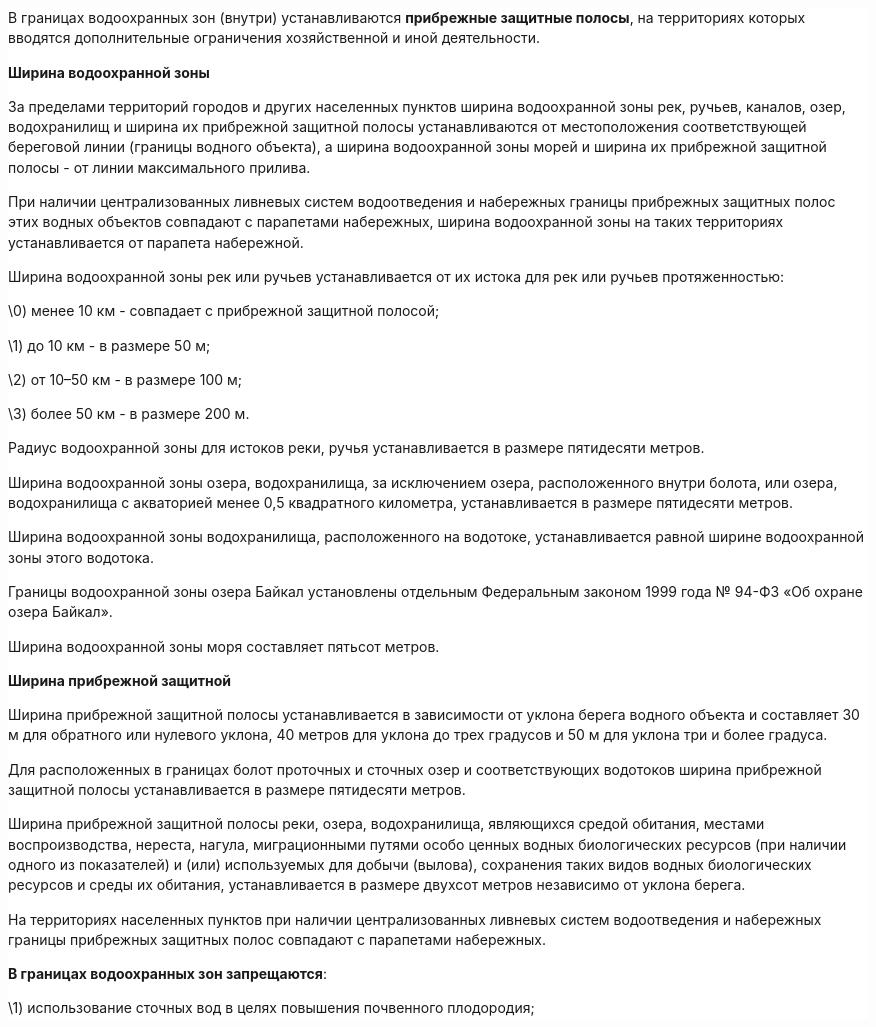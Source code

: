 В границах водоохранных зон (внутри) устанавливаются **прибрежные защитные полосы**, на территориях которых вводятся дополнительные ограничения хозяйственной и иной деятельности.

**Ширина водоохранной зоны**

За пределами территорий городов и других населенных пунктов ширина водоохранной зоны рек, ручьев, каналов, озер, водохранилищ и ширина их прибрежной защитной полосы устанавливаются от местоположения соответствующей береговой линии (границы водного объекта), а ширина водоохранной зоны морей и ширина их прибрежной защитной полосы - от линии максимального прилива. 

При наличии централизованных ливневых систем водоотведения и набережных границы прибрежных защитных полос этих водных объектов совпадают с парапетами набережных, ширина водоохранной зоны на таких территориях устанавливается от парапета набережной.

Ширина водоохранной зоны рек или ручьев устанавливается от их истока для рек или ручьев протяженностью:

\0) менее 10 км - совпадает с прибрежной защитной полосой;

\1) до 10 км - в размере 50 м;

\2) от 10–50 км - в размере 100 м;

\3) более 50 км - в размере 200 м.

Радиус водоохранной зоны для истоков реки, ручья устанавливается в размере пятидесяти метров.

Ширина водоохранной зоны озера, водохранилища, за исключением озера, расположенного внутри болота, или озера, водохранилища с акваторией менее 0,5 квадратного километра, устанавливается в размере пятидесяти метров. 

Ширина водоохранной зоны водохранилища, расположенного на водотоке, устанавливается равной ширине водоохранной зоны этого водотока.

Границы водоохранной зоны озера Байкал установлены отдельным Федеральным законом 1999 года № 94-ФЗ «Об охране озера Байкал».

Ширина водоохранной зоны моря составляет пятьсот метров.

**Ширина прибрежной защитной**

Ширина прибрежной защитной полосы устанавливается в зависимости от уклона берега водного объекта и составляет 30 м для обратного или нулевого уклона, 40 метров для уклона до трех градусов и 50 м для уклона три и более градуса.

Для расположенных в границах болот проточных и сточных озер и соответствующих водотоков ширина прибрежной защитной полосы устанавливается в размере пятидесяти метров.

Ширина прибрежной защитной полосы реки, озера, водохранилища, являющихся средой обитания, местами воспроизводства, нереста, нагула, миграционными путями особо ценных водных биологических ресурсов (при наличии одного из показателей) и (или) используемых для добычи (вылова), сохранения таких видов водных биологических ресурсов и среды их обитания, устанавливается в размере двухсот метров независимо от уклона берега.

На территориях населенных пунктов при наличии централизованных ливневых систем водоотведения и набережных границы прибрежных защитных полос совпадают с парапетами набережных. 

**В границах водоохранных зон запрещаются**:

\1) использование сточных вод в целях повышения почвенного плодородия;
